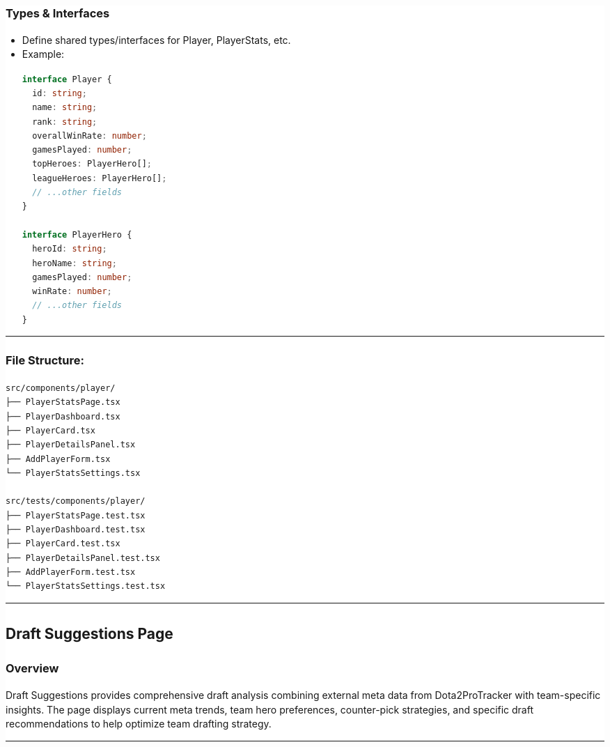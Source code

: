 
### Types & Interfaces
- Define shared types/interfaces for Player, PlayerStats, etc.
- Example:
  ```ts
  interface Player {
    id: string;
    name: string;
    rank: string;
    overallWinRate: number;
    gamesPlayed: number;
    topHeroes: PlayerHero[];
    leagueHeroes: PlayerHero[];
    // ...other fields
  }

  interface PlayerHero {
    heroId: string;
    heroName: string;
    gamesPlayed: number;
    winRate: number;
    // ...other fields
  }
  ```

---

### File Structure:
```
src/components/player/
├── PlayerStatsPage.tsx
├── PlayerDashboard.tsx
├── PlayerCard.tsx
├── PlayerDetailsPanel.tsx
├── AddPlayerForm.tsx
└── PlayerStatsSettings.tsx

src/tests/components/player/
├── PlayerStatsPage.test.tsx
├── PlayerDashboard.test.tsx
├── PlayerCard.test.tsx
├── PlayerDetailsPanel.test.tsx
├── AddPlayerForm.test.tsx
└── PlayerStatsSettings.test.tsx
```

---

## Draft Suggestions Page

### Overview
Draft Suggestions provides comprehensive draft analysis combining external meta data from Dota2ProTracker with team-specific insights. The page displays current meta trends, team hero preferences, counter-pick strategies, and specific draft recommendations to help optimize team drafting strategy.

---